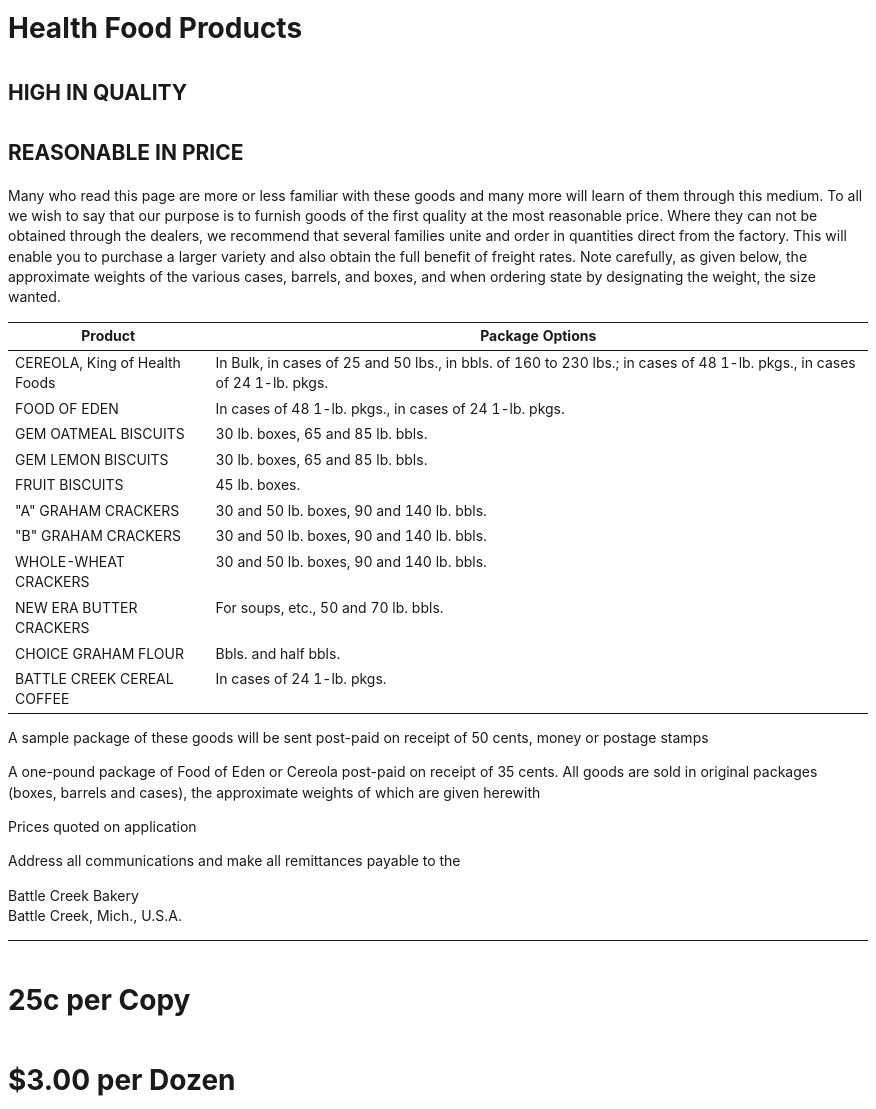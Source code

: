 
# Health Food Products
## HIGH IN QUALITY
## REASONABLE IN PRICE

Many who read this page are more or less familiar with these goods and many more will learn of them through this medium. To all we wish to say that our purpose is to furnish goods of the first quality at the most reasonable price. Where they can not be obtained through the dealers, we recommend that several families unite and order in quantities direct from the factory. This will enable you to purchase a larger variety and also obtain the full benefit of freight rates. Note carefully, as given below, the approximate weights of the various cases, barrels, and boxes, and when ordering state by designating the weight, the size wanted.

| Product | Package Options |
|---------|-----------------|
| CEREOLA, King of Health Foods | In Bulk, in cases of 25 and 50 lbs., in bbls. of 160 to 230 lbs.; in cases of 48 1-lb. pkgs., in cases of 24 1-lb. pkgs. |
| FOOD OF EDEN | In cases of 48 1-lb. pkgs., in cases of 24 1-lb. pkgs. |
| GEM OATMEAL BISCUITS | 30 lb. boxes, 65 and 85 lb. bbls. |
| GEM LEMON BISCUITS | 30 lb. boxes, 65 and 85 lb. bbls. |
| FRUIT BISCUITS | 45 lb. boxes. |
| "A" GRAHAM CRACKERS | 30 and 50 lb. boxes, 90 and 140 lb. bbls. |
| "B" GRAHAM CRACKERS | 30 and 50 lb. boxes, 90 and 140 lb. bbls. |
| WHOLE-WHEAT CRACKERS | 30 and 50 lb. boxes, 90 and 140 lb. bbls. |
| NEW ERA BUTTER CRACKERS | For soups, etc., 50 and 70 lb. bbls. |
| CHOICE GRAHAM FLOUR | Bbls. and half bbls. |
| BATTLE CREEK CEREAL COFFEE | In cases of 24 1-lb. pkgs. |

A sample package of these goods will be sent post-paid on receipt of 50 cents, money or postage stamps

A one-pound package of Food of Eden or Cereola post-paid on receipt of 35 cents. All goods are sold in original packages (boxes, barrels and cases), the approximate weights of which are given herewith

Prices quoted on application

Address all communications and make all remittances payable to the

Battle Creek Bakery  
Battle Creek, Mich., U.S.A.

---

# 25c per Copy
# $3.00 per Dozen
